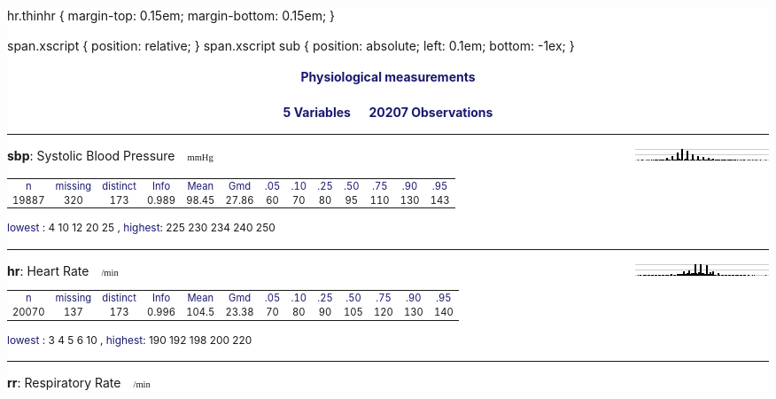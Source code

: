 hr.thinhr { margin-top: 0.15em; margin-bottom: 0.15em; }

span.xscript {
position: relative;
}
span.xscript sub {
position: absolute;
left: 0.1em;
bottom: -1ex;
}
</style>
 <font color="MidnightBlue"><div align=center><span style="font-weight:bold">Physiological measurements <br><br> 5  Variables   20207  Observations</span></div></font> <hr class="thinhr"> <span style="font-weight:bold">sbp</span>: Systolic Blood Pressure <span style='font-family:Verdana;font-size:75%;'>mmHg</span><div style='float: right; text-align: right;'><img src="data:image/png;base64,
iVBORw0KGgoAAAANSUhEUgAAAJcAAAANCAMAAACTvAxuAAAACVBMVEUAAADMzMz////1iUV5AAAAeUlEQVQ4jeWTUQ6AMAhDO+9/aC2LQZ2a0bEf5aOQZdAXElCEAJSumMUiBKSumIXUBNdJ8RUug/kzV/ROsMtJ02N4X5O21j/1gNFypdOlciXS9UxqrN+5UujiXFtmacUz1yicnZcfF2sKXU2uCXePsS/u4Y41l3rb1BUP7gxgD5zU4QAAAABJRU5ErkJggg==" alt="image" /></div> <style>
 .hmisctable590224 {
 border: none;
 font-size: 80%;
 }
 .hmisctable590224 td {
 text-align: center;
 padding: 0 1ex 0 1ex;
 }
 .hmisctable590224 th {
 color: MidnightBlue;
 text-align: center;
 padding: 0 1ex 0 1ex;
 font-weight: normal;
 }
 </style>
 <table class="hmisctable590224">
 <tr><th>n</th><th>missing</th><th>distinct</th><th>Info</th><th>Mean</th><th>Gmd</th><th>.05</th><th>.10</th><th>.25</th><th>.50</th><th>.75</th><th>.90</th><th>.95</th></tr>
 <tr><td>19887</td><td>320</td><td>173</td><td>0.989</td><td>98.45</td><td>27.86</td><td> 60</td><td> 70</td><td> 80</td><td> 95</td><td>110</td><td>130</td><td>143</td></tr>
 </table>
 <span style="font-size: 85%;"><font color="MidnightBlue">lowest</font> :   4  10  12  20  25 ,  <font color="MidnightBlue">highest</font>: 225 230 234 240 250</span> <hr class="thinhr"> <span style="font-weight:bold">hr</span>: Heart Rate <span style='font-family:Verdana;font-size:75%;'>/min</span><div style='float: right; text-align: right;'><img src="data:image/png;base64,
iVBORw0KGgoAAAANSUhEUgAAAJcAAAANCAMAAACTvAxuAAAACVBMVEUAAADMzMz////1iUV5AAAAc0lEQVQ4je2T6wqAIBSDZ+//0HkhbVB4aoOCGng5PxyfR4ekCxizS1h0AWPeFtnT4fFzXfP4EpcjO/s8mmIp3Y5a9Ip3PEBhLhXPxQVQ8SRXRUFTX5nrPl34YG9HVCJX+fs1RMUrnQwuwprbtfjmPWUxjxVbmQwFkspBGQAAAABJRU5ErkJggg==" alt="image" /></div> <style>
 .hmisctable423752 {
 border: none;
 font-size: 80%;
 }
 .hmisctable423752 td {
 text-align: center;
 padding: 0 1ex 0 1ex;
 }
 .hmisctable423752 th {
 color: MidnightBlue;
 text-align: center;
 padding: 0 1ex 0 1ex;
 font-weight: normal;
 }
 </style>
 <table class="hmisctable423752">
 <tr><th>n</th><th>missing</th><th>distinct</th><th>Info</th><th>Mean</th><th>Gmd</th><th>.05</th><th>.10</th><th>.25</th><th>.50</th><th>.75</th><th>.90</th><th>.95</th></tr>
 <tr><td>20070</td><td>137</td><td>173</td><td>0.996</td><td>104.5</td><td>23.38</td><td> 70</td><td> 80</td><td> 90</td><td>105</td><td>120</td><td>130</td><td>140</td></tr>
 </table>
 <span style="font-size: 85%;"><font color="MidnightBlue">lowest</font> :   3   4   5   6  10 ,  <font color="MidnightBlue">highest</font>: 190 192 198 200 220</span> <hr class="thinhr"> <span style="font-weight:bold">rr</span>: Respiratory Rate <span style='font-family:Verdana;font-size:75%;'>/min</span><div style='float: right; text-align: right;'><img src="data:image/png;base64,